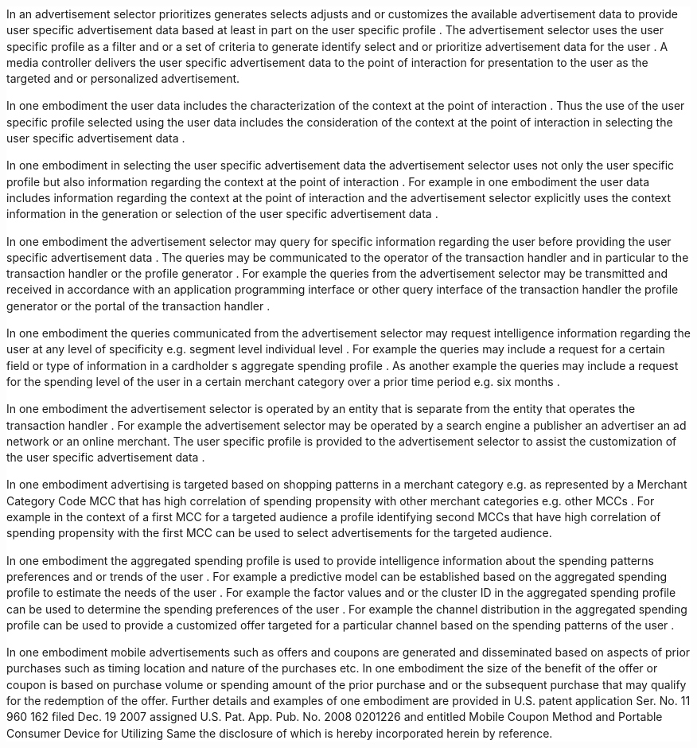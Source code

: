 In an advertisement selector prioritizes generates selects adjusts and or customizes the available advertisement data to provide user specific advertisement data based at least in part on the user specific profile . The advertisement selector uses the user specific profile as a filter and or a set of criteria to generate identify select and or prioritize advertisement data for the user . A media controller delivers the user specific advertisement data to the point of interaction for presentation to the user as the targeted and or personalized advertisement.

In one embodiment the user data includes the characterization of the context at the point of interaction . Thus the use of the user specific profile selected using the user data includes the consideration of the context at the point of interaction in selecting the user specific advertisement data .

In one embodiment in selecting the user specific advertisement data the advertisement selector uses not only the user specific profile but also information regarding the context at the point of interaction . For example in one embodiment the user data includes information regarding the context at the point of interaction and the advertisement selector explicitly uses the context information in the generation or selection of the user specific advertisement data .

In one embodiment the advertisement selector may query for specific information regarding the user before providing the user specific advertisement data . The queries may be communicated to the operator of the transaction handler and in particular to the transaction handler or the profile generator . For example the queries from the advertisement selector may be transmitted and received in accordance with an application programming interface or other query interface of the transaction handler the profile generator or the portal of the transaction handler .

In one embodiment the queries communicated from the advertisement selector may request intelligence information regarding the user at any level of specificity e.g. segment level individual level . For example the queries may include a request for a certain field or type of information in a cardholder s aggregate spending profile . As another example the queries may include a request for the spending level of the user in a certain merchant category over a prior time period e.g. six months .

In one embodiment the advertisement selector is operated by an entity that is separate from the entity that operates the transaction handler . For example the advertisement selector may be operated by a search engine a publisher an advertiser an ad network or an online merchant. The user specific profile is provided to the advertisement selector to assist the customization of the user specific advertisement data .

In one embodiment advertising is targeted based on shopping patterns in a merchant category e.g. as represented by a Merchant Category Code MCC that has high correlation of spending propensity with other merchant categories e.g. other MCCs . For example in the context of a first MCC for a targeted audience a profile identifying second MCCs that have high correlation of spending propensity with the first MCC can be used to select advertisements for the targeted audience.

In one embodiment the aggregated spending profile is used to provide intelligence information about the spending patterns preferences and or trends of the user . For example a predictive model can be established based on the aggregated spending profile to estimate the needs of the user . For example the factor values and or the cluster ID in the aggregated spending profile can be used to determine the spending preferences of the user . For example the channel distribution in the aggregated spending profile can be used to provide a customized offer targeted for a particular channel based on the spending patterns of the user .

In one embodiment mobile advertisements such as offers and coupons are generated and disseminated based on aspects of prior purchases such as timing location and nature of the purchases etc. In one embodiment the size of the benefit of the offer or coupon is based on purchase volume or spending amount of the prior purchase and or the subsequent purchase that may qualify for the redemption of the offer. Further details and examples of one embodiment are provided in U.S. patent application Ser. No. 11 960 162 filed Dec. 19 2007 assigned U.S. Pat. App. Pub. No. 2008 0201226 and entitled Mobile Coupon Method and Portable Consumer Device for Utilizing Same the disclosure of which is hereby incorporated herein by reference.

